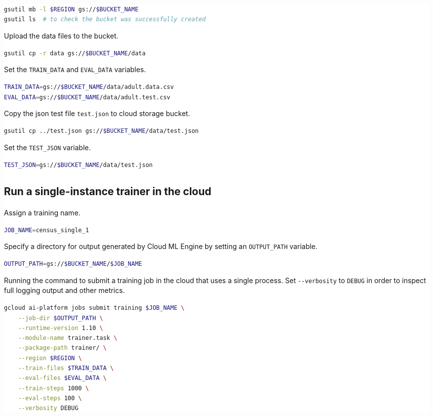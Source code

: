 ```sh
gsutil mb -l $REGION gs://$BUCKET_NAME
gsutil ls  # to check the bucket was successfully created
```

Upload the data files to the bucket.

```sh
gsutil cp -r data gs://$BUCKET_NAME/data
```

Set the `TRAIN_DATA` and `EVAL_DATA` variables.

```sh
TRAIN_DATA=gs://$BUCKET_NAME/data/adult.data.csv
EVAL_DATA=gs://$BUCKET_NAME/data/adult.test.csv
```

Copy the json test file `test.json` to cloud storage bucket.

```sh
gsutil cp ../test.json gs://$BUCKET_NAME/data/test.json
```

Set the `TEST_JSON` variable.

```sh
TEST_JSON=gs://$BUCKET_NAME/data/test.json
```



## Run a single-instance trainer in the cloud

Assign a training name.

```sh
JOB_NAME=census_single_1
```

Specify a directory for output generated by Cloud ML Engine by setting an `OUTPUT_PATH` variable.

```sh
OUTPUT_PATH=gs://$BUCKET_NAME/$JOB_NAME
```

Running the command to submit a training job in the cloud that uses a single process. Set `--verbosity` to `DEBUG` in order to inspect full logging output and other metrics.

```sh
gcloud ai-platform jobs submit training $JOB_NAME \
    --job-dir $OUTPUT_PATH \
    --runtime-version 1.10 \
    --module-name trainer.task \
    --package-path trainer/ \
    --region $REGION \
    --train-files $TRAIN_DATA \
    --eval-files $EVAL_DATA \
    --train-steps 1000 \
    --eval-steps 100 \
    --verbosity DEBUG
```
